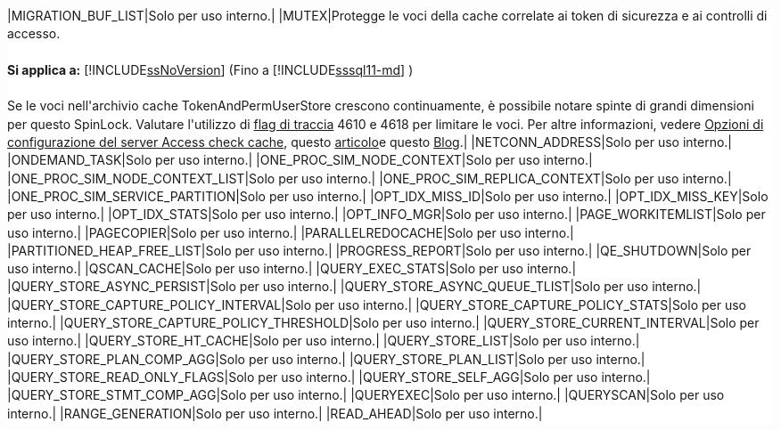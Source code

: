 |MIGRATION_BUF_LIST|Solo per uso interno.|
|MUTEX|Protegge le voci della cache correlate ai token di sicurezza e ai controlli di accesso. <br><br>**Si applica a:** [!INCLUDE[ssNoVersion](../../includes/ssnoversion-md.md)] (Fino a [!INCLUDE[sssql11-md](../../includes/sssql11-md.md)] )<br><br>Se le voci nell'archivio cache TokenAndPermUserStore crescono continuamente, è possibile notare spinte di grandi dimensioni per questo SpinLock. Valutare l'utilizzo di [flag di traccia](../../t-sql/database-console-commands/dbcc-traceon-trace-flags-transact-sql.md) 4610 e 4618 per limitare le voci. Per altre informazioni, vedere [Opzioni di configurazione del server Access check cache](../../database-engine/configure-windows/access-check-cache-server-configuration-options.md), questo [articolo](https://support.microsoft.com/topic/queries-take-a-longer-time-to-finish-running-when-the-size-of-the-tokenandpermuserstore-cache-grows-in-sql-server-2005-ad1622e7-3bb5-7902-19a0-5d0e6271033d)e questo [Blog](https://techcommunity.microsoft.com/t5/sql-server-support/query-performance-issues-associated-with-a-large-sized-security/ba-p/315494).|
|NETCONN_ADDRESS|Solo per uso interno.|
|ONDEMAND_TASK|Solo per uso interno.|
|ONE_PROC_SIM_NODE_CONTEXT|Solo per uso interno.|
|ONE_PROC_SIM_NODE_CONTEXT_LIST|Solo per uso interno.|
|ONE_PROC_SIM_REPLICA_CONTEXT|Solo per uso interno.|
|ONE_PROC_SIM_SERVICE_PARTITION|Solo per uso interno.|
|OPT_IDX_MISS_ID|Solo per uso interno.|
|OPT_IDX_MISS_KEY|Solo per uso interno.|
|OPT_IDX_STATS|Solo per uso interno.|
|OPT_INFO_MGR|Solo per uso interno.|
|PAGE_WORKITEMLIST|Solo per uso interno.|
|PAGECOPIER|Solo per uso interno.|
|PARALLELREDOCACHE|Solo per uso interno.|
|PARTITIONED_HEAP_FREE_LIST|Solo per uso interno.|
|PROGRESS_REPORT|Solo per uso interno.|
|QE_SHUTDOWN|Solo per uso interno.|
|QSCAN_CACHE|Solo per uso interno.|
|QUERY_EXEC_STATS|Solo per uso interno.|
|QUERY_STORE_ASYNC_PERSIST|Solo per uso interno.|
|QUERY_STORE_ASYNC_QUEUE_TLIST|Solo per uso interno.|
|QUERY_STORE_CAPTURE_POLICY_INTERVAL|Solo per uso interno.|
|QUERY_STORE_CAPTURE_POLICY_STATS|Solo per uso interno.|
|QUERY_STORE_CAPTURE_POLICY_THRESHOLD|Solo per uso interno.|
|QUERY_STORE_CURRENT_INTERVAL|Solo per uso interno.|
|QUERY_STORE_HT_CACHE|Solo per uso interno.|
|QUERY_STORE_LIST|Solo per uso interno.|
|QUERY_STORE_PLAN_COMP_AGG|Solo per uso interno.|
|QUERY_STORE_PLAN_LIST|Solo per uso interno.|
|QUERY_STORE_READ_ONLY_FLAGS|Solo per uso interno.|
|QUERY_STORE_SELF_AGG|Solo per uso interno.|
|QUERY_STORE_STMT_COMP_AGG|Solo per uso interno.|
|QUERYEXEC|Solo per uso interno.|
|QUERYSCAN|Solo per uso interno.|
|RANGE_GENERATION|Solo per uso interno.|
|READ_AHEAD|Solo per uso interno.|